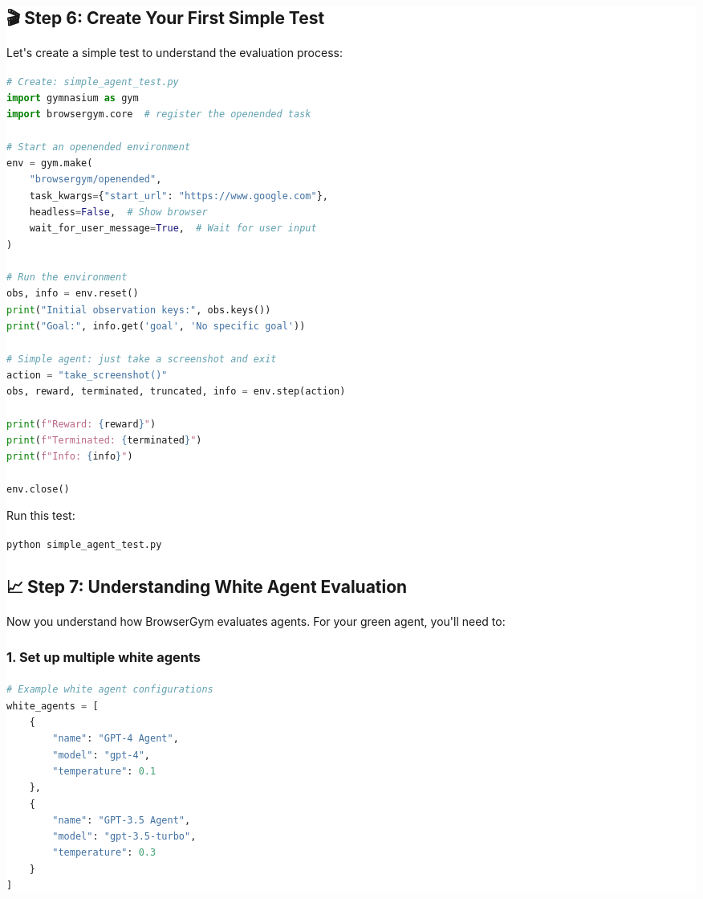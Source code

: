 ## 🎬 Step 6: Create Your First Simple Test

Let's create a simple test to understand the evaluation process:

```python
# Create: simple_agent_test.py
import gymnasium as gym
import browsergym.core  # register the openended task

# Start an openended environment
env = gym.make(
    "browsergym/openended",
    task_kwargs={"start_url": "https://www.google.com"},
    headless=False,  # Show browser
    wait_for_user_message=True,  # Wait for user input
)

# Run the environment
obs, info = env.reset()
print("Initial observation keys:", obs.keys())
print("Goal:", info.get('goal', 'No specific goal'))

# Simple agent: just take a screenshot and exit
action = "take_screenshot()"
obs, reward, terminated, truncated, info = env.step(action)

print(f"Reward: {reward}")
print(f"Terminated: {terminated}")
print(f"Info: {info}")

env.close()
```

Run this test:
```bash
python simple_agent_test.py
```

## 📈 Step 7: Understanding White Agent Evaluation

Now you understand how BrowserGym evaluates agents. For your green agent, you'll need to:

### 1. **Set up multiple white agents**
```python
# Example white agent configurations
white_agents = [
    {
        "name": "GPT-4 Agent",
        "model": "gpt-4",
        "temperature": 0.1
    },
    {
        "name": "GPT-3.5 Agent", 
        "model": "gpt-3.5-turbo",
        "temperature": 0.3
    }
]
```
